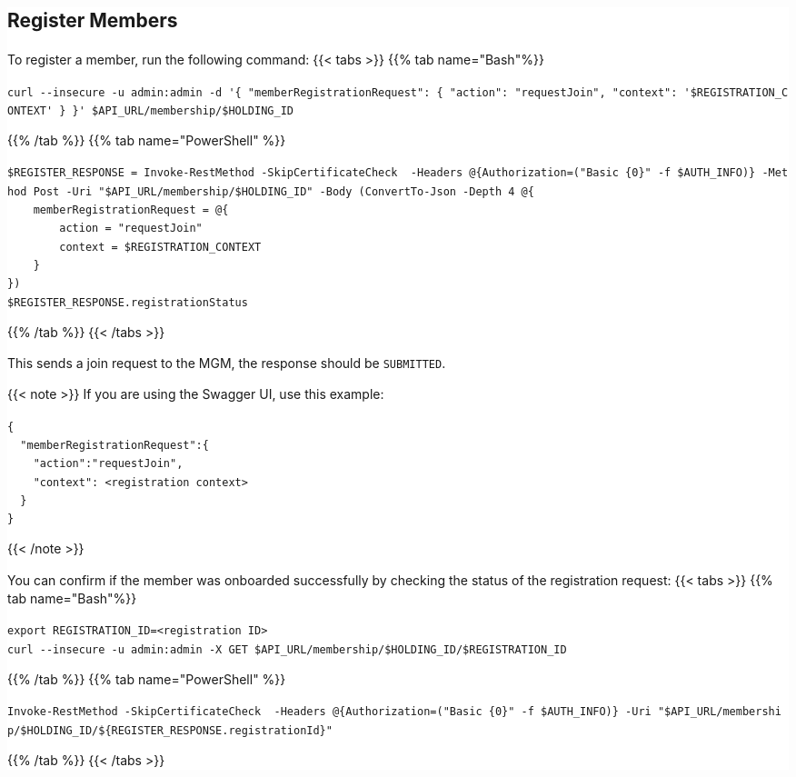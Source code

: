## Register Members

To register a member, run the following command:
{{< tabs >}}
{{% tab name="Bash"%}}
```shell
curl --insecure -u admin:admin -d '{ "memberRegistrationRequest": { "action": "requestJoin", "context": '$REGISTRATION_CONTEXT' } }' $API_URL/membership/$HOLDING_ID
```
{{% /tab %}}
{{% tab name="PowerShell" %}}
```shell
$REGISTER_RESPONSE = Invoke-RestMethod -SkipCertificateCheck  -Headers @{Authorization=("Basic {0}" -f $AUTH_INFO)} -Method Post -Uri "$API_URL/membership/$HOLDING_ID" -Body (ConvertTo-Json -Depth 4 @{
    memberRegistrationRequest = @{
        action = "requestJoin"
        context = $REGISTRATION_CONTEXT
    }
})
$REGISTER_RESPONSE.registrationStatus
```
{{% /tab %}}
{{< /tabs >}}

This sends a join request to the MGM, the response should be `SUBMITTED`.

{{< note >}}
If you are using the Swagger UI, use this example:
```shell
{
  "memberRegistrationRequest":{
    "action":"requestJoin",
    "context": <registration context>
  }
}
```
{{< /note >}}

You can confirm if the member was onboarded successfully by checking the status of the registration request:
{{< tabs >}}
{{% tab name="Bash"%}}
```
export REGISTRATION_ID=<registration ID>
curl --insecure -u admin:admin -X GET $API_URL/membership/$HOLDING_ID/$REGISTRATION_ID
```
{{% /tab %}}
{{% tab name="PowerShell" %}}
```shell
Invoke-RestMethod -SkipCertificateCheck  -Headers @{Authorization=("Basic {0}" -f $AUTH_INFO)} -Uri "$API_URL/membership/$HOLDING_ID/${REGISTER_RESPONSE.registrationId}"
```
{{% /tab %}}
{{< /tabs >}}
